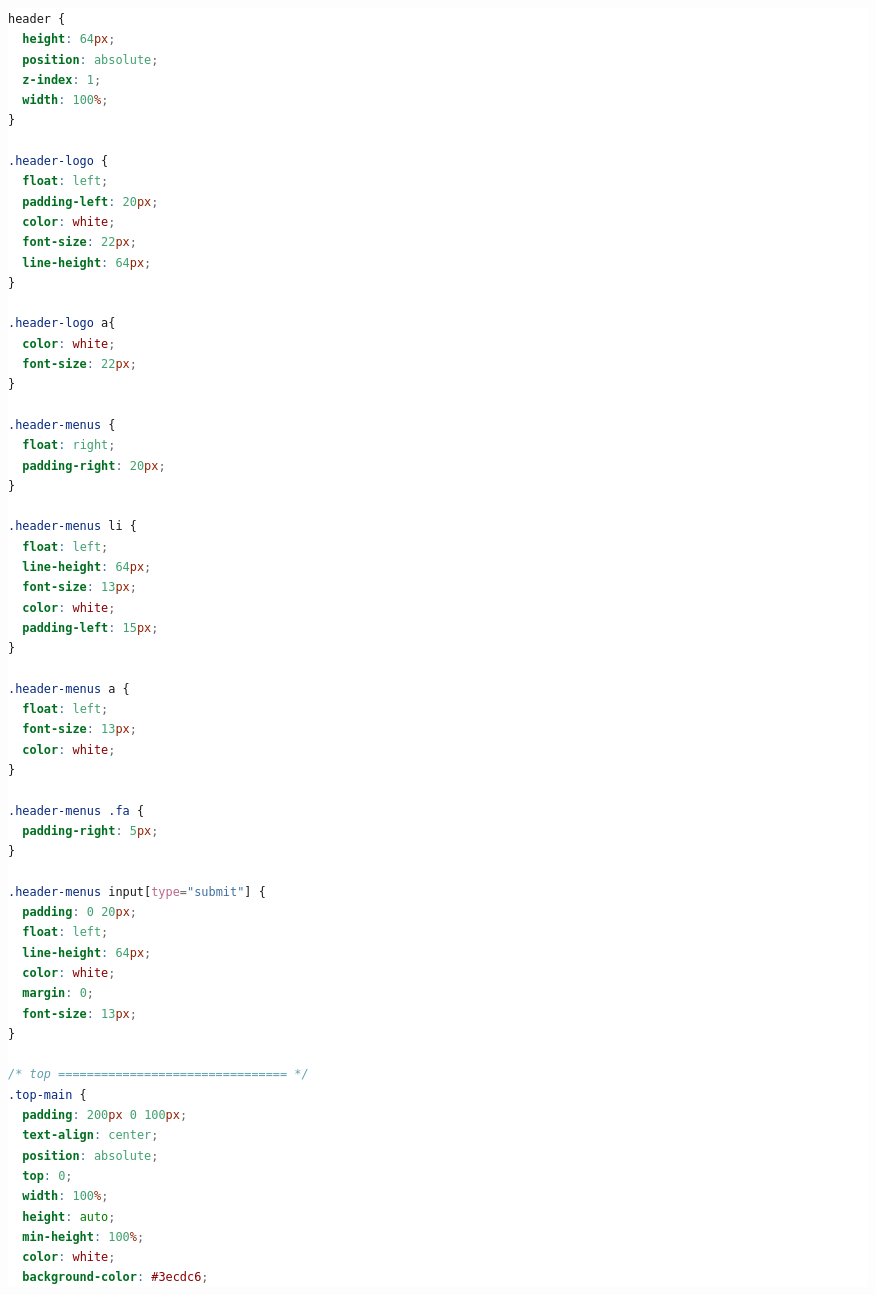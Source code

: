 ```ruby:home.scss
header {
  height: 64px;
  position: absolute;
  z-index: 1;
  width: 100%;
}

.header-logo {
  float: left;
  padding-left: 20px;
  color: white;
  font-size: 22px;
  line-height: 64px;
}

.header-logo a{
  color: white;
  font-size: 22px;
}

.header-menus {
  float: right;
  padding-right: 20px;
}

.header-menus li {
  float: left;
  line-height: 64px;
  font-size: 13px;
  color: white;
  padding-left: 15px;
}

.header-menus a {
  float: left;
  font-size: 13px;
  color: white;
}

.header-menus .fa {
  padding-right: 5px;
}

.header-menus input[type="submit"] {
  padding: 0 20px;
  float: left;
  line-height: 64px;
  color: white;
  margin: 0;
  font-size: 13px;
}

/* top ================================ */
.top-main {
  padding: 200px 0 100px;
  text-align: center;
  position: absolute;
  top: 0;
  width: 100%;
  height: auto;
  min-height: 100%;
  color: white;
  background-color: #3ecdc6;
```
